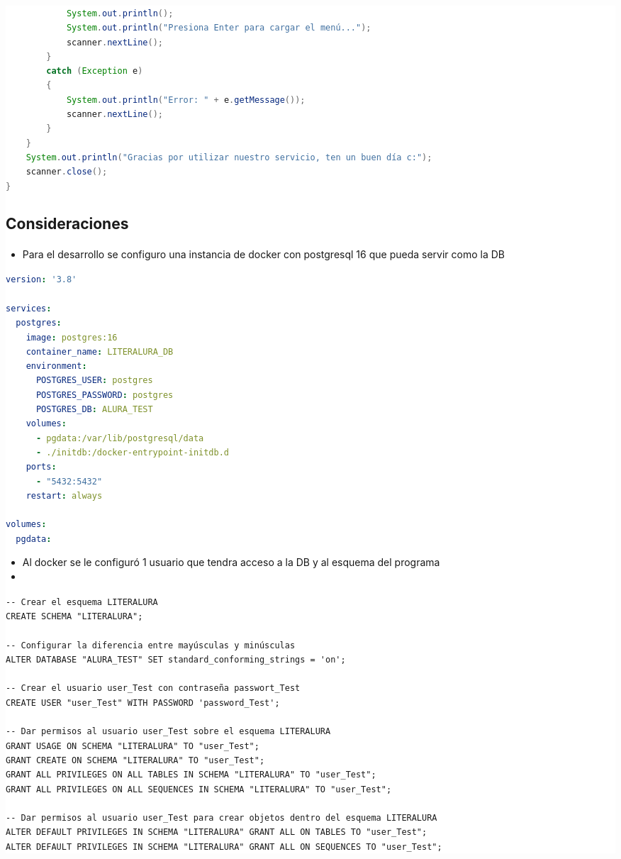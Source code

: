 ```java
            System.out.println();
            System.out.println("Presiona Enter para cargar el menú...");
            scanner.nextLine();
        }
        catch (Exception e)
        {
            System.out.println("Error: " + e.getMessage());
            scanner.nextLine();
        }
    }
    System.out.println("Gracias por utilizar nuestro servicio, ten un buen día c:");
    scanner.close();
}
```

## Consideraciones

- Para el desarrollo se configuro una instancia de docker con postgresql 16 que pueda servir como la DB
``` yml
version: '3.8'

services:
  postgres:
    image: postgres:16
    container_name: LITERALURA_DB
    environment:
      POSTGRES_USER: postgres
      POSTGRES_PASSWORD: postgres
      POSTGRES_DB: ALURA_TEST
    volumes:
      - pgdata:/var/lib/postgresql/data
      - ./initdb:/docker-entrypoint-initdb.d
    ports:
      - "5432:5432"
    restart: always

volumes:
  pgdata:
```

- Al docker se le configuró 1 usuario que tendra acceso a la DB y al esquema del programa
- 
```ssh
-- Crear el esquema LITERALURA
CREATE SCHEMA "LITERALURA";

-- Configurar la diferencia entre mayúsculas y minúsculas
ALTER DATABASE "ALURA_TEST" SET standard_conforming_strings = 'on';

-- Crear el usuario user_Test con contraseña passwort_Test
CREATE USER "user_Test" WITH PASSWORD 'password_Test';

-- Dar permisos al usuario user_Test sobre el esquema LITERALURA
GRANT USAGE ON SCHEMA "LITERALURA" TO "user_Test";
GRANT CREATE ON SCHEMA "LITERALURA" TO "user_Test";
GRANT ALL PRIVILEGES ON ALL TABLES IN SCHEMA "LITERALURA" TO "user_Test";
GRANT ALL PRIVILEGES ON ALL SEQUENCES IN SCHEMA "LITERALURA" TO "user_Test";

-- Dar permisos al usuario user_Test para crear objetos dentro del esquema LITERALURA
ALTER DEFAULT PRIVILEGES IN SCHEMA "LITERALURA" GRANT ALL ON TABLES TO "user_Test";
ALTER DEFAULT PRIVILEGES IN SCHEMA "LITERALURA" GRANT ALL ON SEQUENCES TO "user_Test";
``` 

